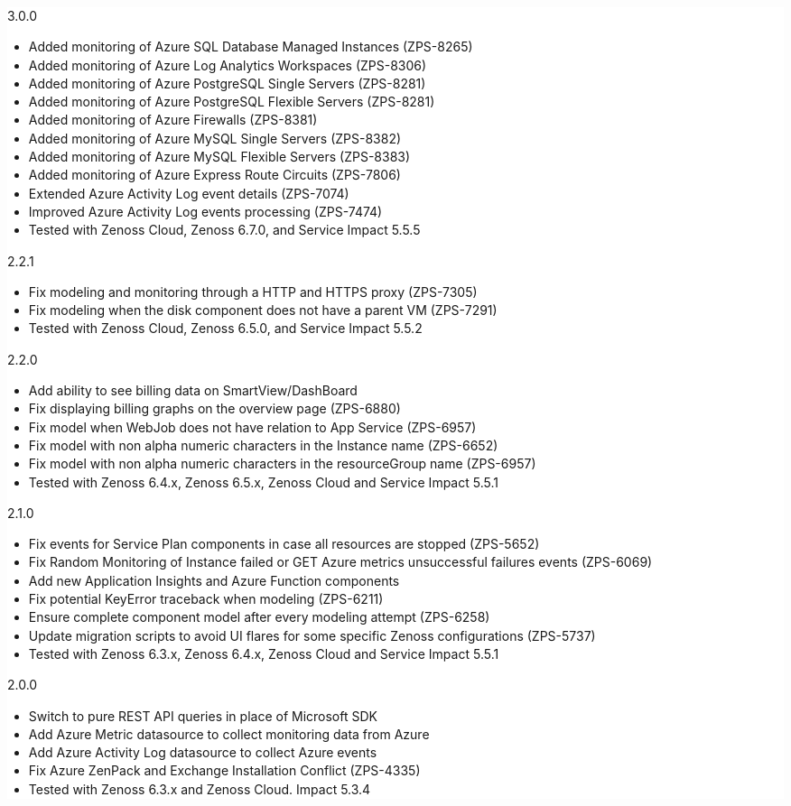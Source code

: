 3.0.0

-   Added monitoring of Azure SQL Database Managed Instances (ZPS-8265)
-   Added monitoring of Azure Log Analytics Workspaces (ZPS-8306)
-   Added monitoring of Azure PostgreSQL Single Servers (ZPS-8281)
-   Added monitoring of Azure PostgreSQL Flexible Servers (ZPS-8281)
-   Added monitoring of Azure Firewalls (ZPS-8381)
-   Added monitoring of Azure MySQL Single Servers (ZPS-8382)
-   Added monitoring of Azure MySQL Flexible Servers (ZPS-8383)
-   Added monitoring of Azure Express Route Circuits (ZPS-7806)
-   Extended Azure Activity Log event details (ZPS-7074)
-   Improved Azure Activity Log events processing (ZPS-7474)
-   Tested with Zenoss Cloud, Zenoss 6.7.0, and Service Impact 5.5.5

2.2.1

-   Fix modeling and monitoring through a HTTP and HTTPS proxy
    (ZPS-7305)
-   Fix modeling when the disk component does not have a parent VM
    (ZPS-7291)
-   Tested with Zenoss Cloud, Zenoss 6.5.0, and Service Impact 5.5.2

2.2.0

-   Add ability to see billing data on SmartView/DashBoard
-   Fix displaying billing graphs on the overview page (ZPS-6880)
-   Fix model when WebJob does not have relation to App Service
    (ZPS-6957)
-   Fix model with non alpha numeric characters in the Instance name
    (ZPS-6652)
-   Fix model with non alpha numeric characters in the resourceGroup
    name (ZPS-6957)
-   Tested with Zenoss 6.4.x, Zenoss 6.5.x, Zenoss Cloud and Service
    Impact 5.5.1

2.1.0

-   Fix events for Service Plan components in case all resources are
    stopped (ZPS-5652)
-   Fix Random Monitoring of Instance failed or GET Azure metrics
    unsuccessful failures events (ZPS-6069)
-   Add new Application Insights and Azure Function components
-   Fix potential KeyError traceback when modeling (ZPS-6211)
-   Ensure complete component model after every modeling attempt
    (ZPS-6258)
-   Update migration scripts to avoid UI flares for some specific Zenoss
    configurations (ZPS-5737)
-   Tested with Zenoss 6.3.x, Zenoss 6.4.x, Zenoss Cloud and Service
    Impact 5.5.1

2.0.0

-   Switch to pure REST API queries in place of Microsoft SDK
-   Add Azure Metric datasource to collect monitoring data from Azure
-   Add Azure Activity Log datasource to collect Azure events
-   Fix Azure ZenPack and Exchange Installation Conflict (ZPS-4335)
-   Tested with Zenoss 6.3.x and Zenoss Cloud. Impact 5.3.4
